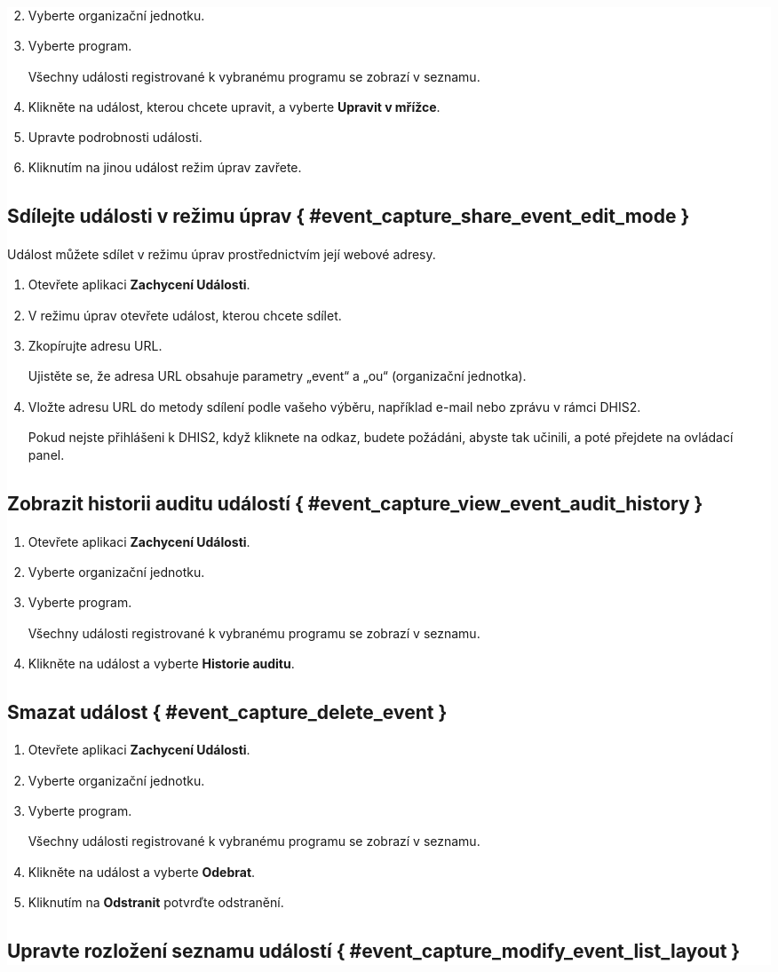 2.  Vyberte organizační jednotku.

3.  Vyberte program.

    Všechny události registrované k vybranému programu se zobrazí v seznamu.

4.  Klikněte na událost, kterou chcete upravit, a vyberte **Upravit v mřížce**.

5.  Upravte podrobnosti události.

6.  Kliknutím na jinou událost režim úprav zavřete.

## Sdílejte události v režimu úprav { #event_capture_share_event_edit_mode }

Událost můžete sdílet v režimu úprav prostřednictvím její webové adresy.

1.  Otevřete aplikaci **Zachycení Události**.

2.  V režimu úprav otevřete událost, kterou chcete sdílet.

3.  Zkopírujte adresu URL.

    Ujistěte se, že adresa URL obsahuje parametry „event“ a „ou“ (organizační jednotka).

4.  Vložte adresu URL do metody sdílení podle vašeho výběru, například e-mail nebo zprávu v rámci DHIS2.

    Pokud nejste přihlášeni k DHIS2, když kliknete na odkaz, budete požádáni, abyste tak učinili, a poté přejdete na ovládací panel.

## Zobrazit historii auditu událostí { #event_capture_view_event_audit_history }

1.  Otevřete aplikaci **Zachycení Události**.

2.  Vyberte organizační jednotku.

3.  Vyberte program.

    Všechny události registrované k vybranému programu se zobrazí v seznamu.

4.  Klikněte na událost a vyberte **Historie auditu**.

## Smazat událost { #event_capture_delete_event }

1.  Otevřete aplikaci **Zachycení Události**.

2.  Vyberte organizační jednotku.

3.  Vyberte program.

    Všechny události registrované k vybranému programu se zobrazí v seznamu.

4.  Klikněte na událost a vyberte **Odebrat**.

5.  Kliknutím na **Odstranit** potvrďte odstranění.

## Upravte rozložení seznamu událostí { #event_capture_modify_event_list_layout }
